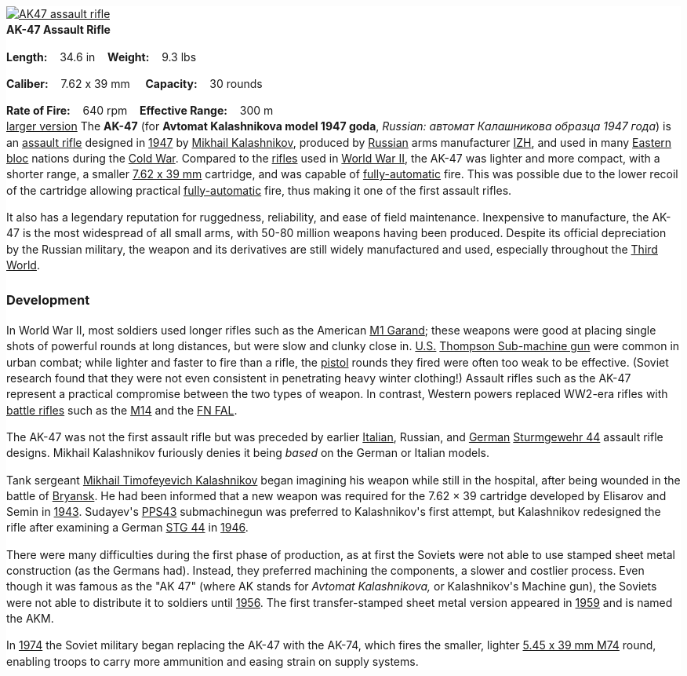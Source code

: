 
[![AK47 assault rifle](/web/20060725165534im_/http://www.metaweb.com/wiki/upload/9/91/MW-AK47.jpg)](ak47-assault-rifle)  
**AK-47 Assault Rifle**
  
**Length:**    34.6 in    **Weight:**    9.3 lbs 
  
**Caliber:**    7.62 x 39 mm    
**Capacity:**    30 rounds
  
**Rate of Fire:**    640 rpm    **Effective Range:**    300 m  
[larger version](/larger-version)
The **AK-47** (for **Avtomat Kalashnikova model 1947 goda**, *Russian: автомат Калашникова образца 1947 года*) is an [assault rifle](/) designed in [1947](/) by [Mikhail Kalashnikov](/), produced by [Russian](/) arms manufacturer [IZH](/), and used in many [Eastern bloc](/) nations during the [Cold War](/). Compared to the [rifles](/) used in [World War II](/), the AK-47 was lighter and more compact, with a shorter range, a smaller [7.62 x 39 mm](/) cartridge, and was capable of [fully-automatic](/) fire. This was possible due to the lower recoil of the cartridge allowing practical [fully-automatic](/) fire, thus making it one of the first assault rifles.

It also has a legendary reputation for ruggedness, reliability, and ease of field maintenance. Inexpensive to manufacture, the AK-47 is the most widespread of all small arms, with 50-80 million weapons having been produced. Despite its official depreciation by the Russian military, the weapon and its derivatives are still widely manufactured and used, especially throughout the [Third World](/).

### Development


In World War II, most soldiers used longer rifles such as the American [M1 Garand](/); these weapons were good at placing single shots of powerful rounds at long distances, but were slow and clunky close in. [U.S.](/) [Thompson Sub-machine gun](/) were common in urban combat; while lighter and faster to fire than a rifle, the [pistol](/) rounds they fired were often too weak to be effective. (Soviet research found that they were not even consistent in penetrating heavy winter clothing!) Assault rifles such as the AK-47 represent a practical compromise between the two types of weapon. In contrast, Western powers replaced WW2-era rifles with [battle rifles](/) such as the [M14](/) and the [FN FAL](/).

The AK-47 was not the first assault rifle but was preceded by earlier [Italian](/), Russian, and [German](/) [Sturmgewehr 44](/) assault rifle designs. Mikhail Kalashnikov furiously denies it being *based* on the German or Italian models. 

Tank sergeant [Mikhail Timofeyevich Kalashnikov](/) began imagining his weapon while still in the hospital, after being wounded in the battle of [Bryansk](/). He had been informed that a new weapon was required for the 7.62 × 39 cartridge developed by Elisarov and Semin in [1943](/). Sudayev's [PPS43](/) submachinegun was preferred to Kalashnikov's first attempt, but Kalashnikov redesigned the rifle after examining a German [STG 44](/) in [1946](/). 

There were many difficulties during the first phase of production, as at first the Soviets were not able to use stamped sheet metal construction (as the Germans had). Instead, they preferred machining the components, a slower and costlier process. Even though it was famous as the "AK 47" (where AK stands for *Avtomat Kalashnikova,* or Kalashnikov's Machine gun), the Soviets were not able to distribute it to soldiers until [1956](/). The first transfer-stamped sheet metal version appeared in [1959](/) and is named the AKM. 

In [1974](/) the Soviet military began replacing the AK-47 with the AK-74, which fires the smaller, lighter [5.45 x 39 mm M74](/) round, enabling troops to carry more ammunition and easing strain on supply systems.

